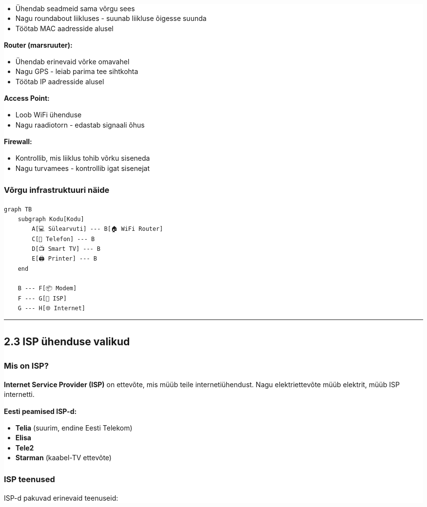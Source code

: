 * Ühendab seadmeid sama võrgu sees
* Nagu roundabout liikluses - suunab liikluse õigesse suunda
* Töötab MAC aadresside alusel

**Router (marsruuter):**

* Ühendab erinevaid võrke omavahel
* Nagu GPS - leiab parima tee sihtkohta
* Töötab IP aadresside alusel

**Access Point:**

* Loob WiFi ühenduse
* Nagu raadiotorn - edastab signaali õhus

**Firewall:**

* Kontrollib, mis liiklus tohib võrku siseneda
* Nagu turvamees - kontrollib igat sisenejat

### Võrgu infrastruktuuri näide

```mermaid
graph TB
    subgraph Kodu[Kodu]
        A[💻 Sülearvuti] --- B[🏠 WiFi Router]
        C[📱 Telefon] --- B
        D[📺 Smart TV] --- B
        E[🖨️ Printer] --- B
    end
    
    B --- F[📦 Modem]
    F --- G[🏢 ISP]
    G --- H[🌐 Internet]
```

---

## 2.3 ISP ühenduse valikud

### Mis on ISP?

**Internet Service Provider (ISP)** on ettevõte, mis müüb teile internetiühendust. Nagu elektriettevõte müüb elektrit, müüb ISP internetti.

**Eesti peamised ISP-d:**

* **Telia** (suurim, endine Eesti Telekom)
* **Elisa**
* **Tele2**
* **Starman** (kaabel-TV ettevõte)

### ISP teenused

ISP-d pakuvad erinevaid teenuseid:
